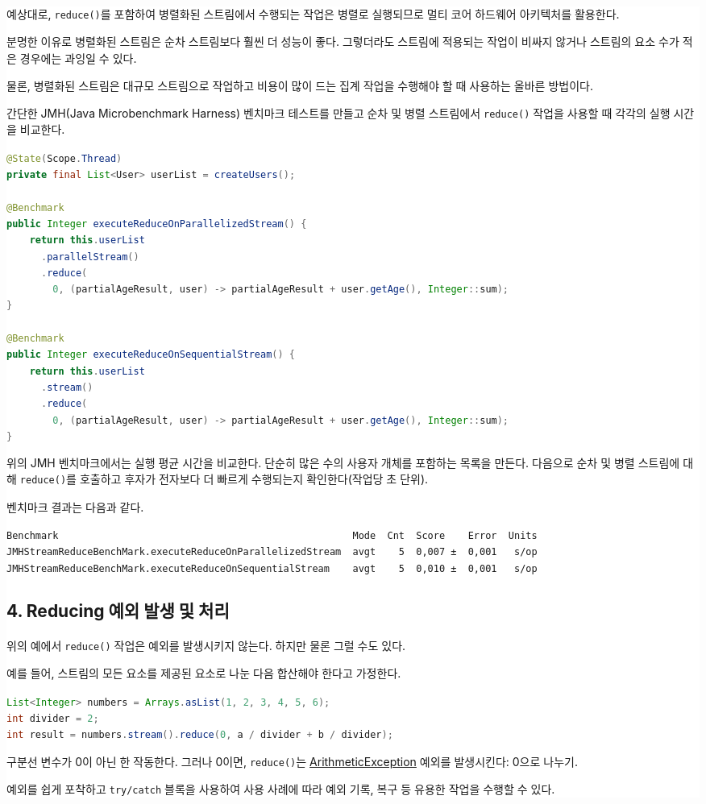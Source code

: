 예상대로, `reduce()`를 포함하여 병렬화된 스트림에서 수행되는 작업은 병렬로 실행되므로 멀티 코어 하드웨어 아키텍처를 활용한다.

분명한 이유로 병렬화된 스트림은 순차 스트림보다 훨씬 더 성능이 좋다. 그렇더라도 스트림에 적용되는 작업이 비싸지 않거나 스트림의 요소 수가 적은 경우에는 과잉일 수 있다.

물론, 병렬화된 스트림은 대규모 스트림으로 작업하고 비용이 많이 드는 집계 작업을 수행해야 할 때 사용하는 올바른 방법이다.

간단한 JMH(Java Microbenchmark Harness) 벤치마크 테스트를 만들고 순차 및 병렬 스트림에서 `reduce()` 작업을 사용할 때 각각의 실행 시간을 비교한다.

```java
@State(Scope.Thread)
private final List<User> userList = createUsers();

@Benchmark
public Integer executeReduceOnParallelizedStream() {
    return this.userList
      .parallelStream()
      .reduce(
        0, (partialAgeResult, user) -> partialAgeResult + user.getAge(), Integer::sum);
}

@Benchmark
public Integer executeReduceOnSequentialStream() {
    return this.userList
      .stream()
      .reduce(
        0, (partialAgeResult, user) -> partialAgeResult + user.getAge(), Integer::sum);
}
```

위의 JMH 벤치마크에서는 실행 평균 시간을 비교한다. 단순히 많은 수의 사용자 개체를 포함하는 목록을 만든다. 다음으로 순차 및 병렬 스트림에 대해 `reduce()`를 호출하고 후자가 전자보다 더 빠르게 수행되는지 확인한다(작업당 초 단위).

벤치마크 결과는 다음과 같다.

```text
Benchmark                                                   Mode  Cnt  Score    Error  Units
JMHStreamReduceBenchMark.executeReduceOnParallelizedStream  avgt    5  0,007 ±  0,001   s/op
JMHStreamReduceBenchMark.executeReduceOnSequentialStream    avgt    5  0,010 ±  0,001   s/op
```

## 4. Reducing 예외 발생 및 처리
위의 예에서 `reduce()` 작업은 예외를 발생시키지 않는다. 하지만 물론 그럴 수도 있다.

예를 들어, 스트림의 모든 요소를 ​​제공된 요소로 나눈 다음 합산해야 한다고 가정한다.

```java
List<Integer> numbers = Arrays.asList(1, 2, 3, 4, 5, 6);
int divider = 2;
int result = numbers.stream().reduce(0, a / divider + b / divider);
```

구분선 변수가 0이 아닌 한 작동한다. 그러나 0이면, `reduce()`는 [ArithmeticException](https://docs.oracle.com/en/java/javase/21/docs/api/java.base/java/lang/ArithmeticException.html) 예외를 발생시킨다: 0으로 나누기.

예외를 쉽게 포착하고 `try/catch` 블록을 사용하여 사용 사례에 따라 예외 기록, 복구 등 유용한 작업을 수행할 수 있다.
